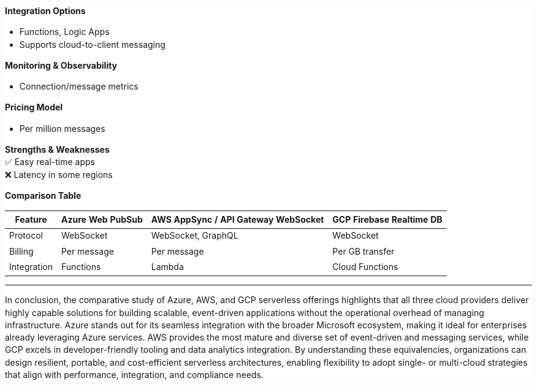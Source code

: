 **Integration Options**  
- Functions, Logic Apps  
- Supports cloud-to-client messaging

**Monitoring & Observability**  
- Connection/message metrics

**Pricing Model**  
- Per million messages

**Strengths & Weaknesses**  
✅ Easy real-time apps  
❌ Latency in some regions

**Comparison Table**

| Feature | Azure Web PubSub | AWS AppSync / API Gateway WebSocket | GCP Firebase Realtime DB |
|---|---|---|---|
| Protocol | WebSocket | WebSocket, GraphQL | WebSocket |
| Billing | Per message | Per message | Per GB transfer |
| Integration | Functions | Lambda | Cloud Functions |
---

In conclusion, the comparative study of Azure, AWS, and GCP serverless offerings highlights that all three cloud providers deliver highly capable solutions for building scalable, event-driven applications without the operational overhead of managing infrastructure. Azure stands out for its seamless integration with the broader Microsoft ecosystem, making it ideal for enterprises already leveraging Azure services. AWS provides the most mature and diverse set of event-driven and messaging services, while GCP excels in developer-friendly tooling and data analytics integration. By understanding these equivalencies, organizations can design resilient, portable, and cost-efficient serverless architectures, enabling flexibility to adopt single- or multi-cloud strategies that align with performance, integration, and compliance needs.
